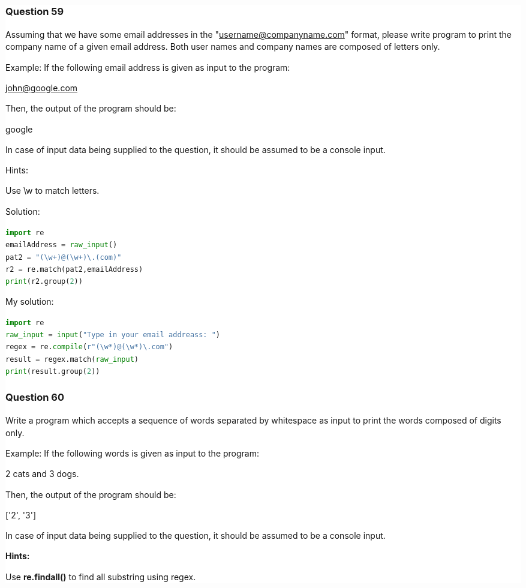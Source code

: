 ### Question 59

Assuming that we have some email addresses in the "username@companyname.com" format, please write program to print the company name of a given email address. Both user names and company names are composed of letters only.

Example:
If the following email address is given as input to the program:

john@google.com

Then, the output of the program should be:

google

In case of input data being supplied to the question, it should be assumed to be a console input.

Hints:

Use \w to match letters.

Solution:
```python
import re
emailAddress = raw_input()
pat2 = "(\w+)@(\w+)\.(com)"
r2 = re.match(pat2,emailAddress)
print(r2.group(2))
```

My solution:

```python
import re
raw_input = input("Type in your email addreass: ")
regex = re.compile(r"(\w*)@(\w*)\.com")
result = regex.match(raw_input)
print(result.group(2))
```

### Question 60

Write a program which accepts a sequence of words separated by whitespace as input to print the words composed of digits only.

Example:
If the following words is given as input to the program:

2 cats and 3 dogs.

Then, the output of the program should be:

['2', '3']

In case of input data being supplied to the question, it should be assumed to be a console input.

**Hints:**

Use **re.findall()** to find all substring using regex.
